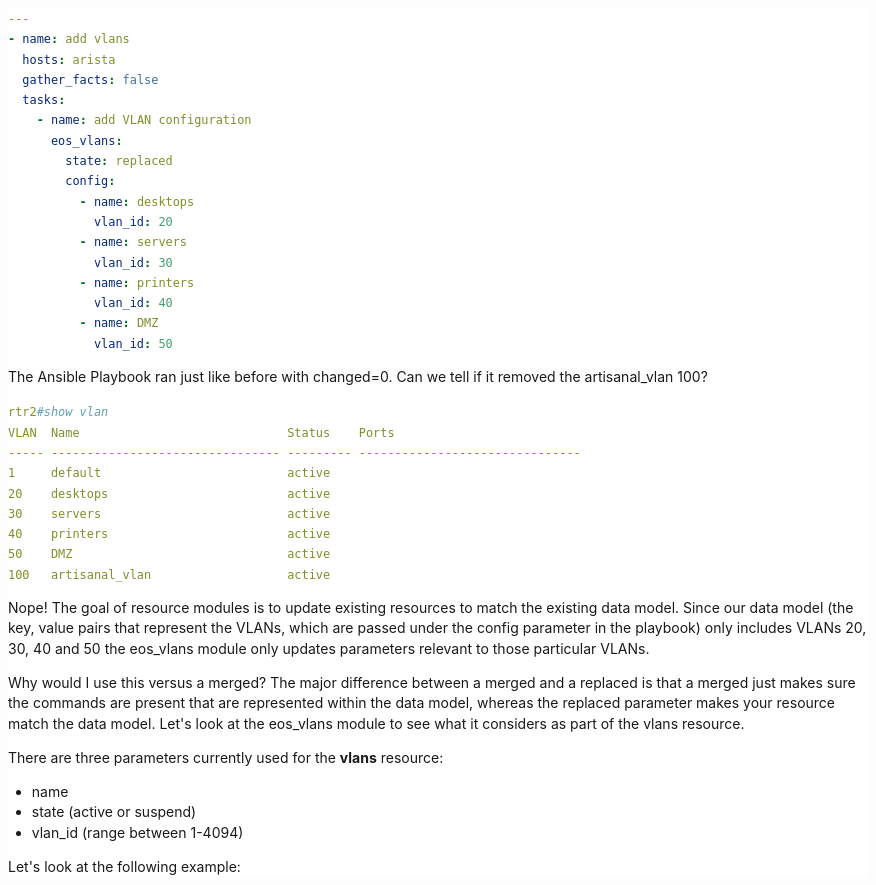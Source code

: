 ```yml
---
- name: add vlans
  hosts: arista
  gather_facts: false
  tasks:
    - name: add VLAN configuration
      eos_vlans:
        state: replaced
        config:
          - name: desktops
            vlan_id: 20
          - name: servers
            vlan_id: 30
          - name: printers
            vlan_id: 40
          - name: DMZ
            vlan_id: 50
```

The Ansible Playbook ran just like before with changed=0. Can we tell if
it removed the artisanal_vlan 100?

```yml
rtr2#show vlan
VLAN  Name                             Status    Ports
----- -------------------------------- --------- -------------------------------
1     default                          active
20    desktops                         active
30    servers                          active
40    printers                         active
50    DMZ                              active
100   artisanal_vlan                   active
```

Nope! The goal of resource modules is to update existing resources to
match the existing data model. Since our data model (the key, value
pairs that represent the VLANs, which are passed under the config
parameter in the playbook) only includes VLANs 20, 30, 40 and 50 the
eos_vlans module only updates parameters relevant to those particular
VLANs.

Why would I use this versus a merged? The major difference between a
merged and a replaced is that a merged just makes sure the commands are
present that are represented within the data model, whereas the replaced
parameter makes your resource match the data model. Let\'s look at the
eos_vlans module to see what it considers as part of the vlans resource.

There are three parameters currently used for the **vlans** resource:

-   name
-   state (active or suspend)
-   vlan_id (range between 1-4094)

Let\'s look at the following example:
